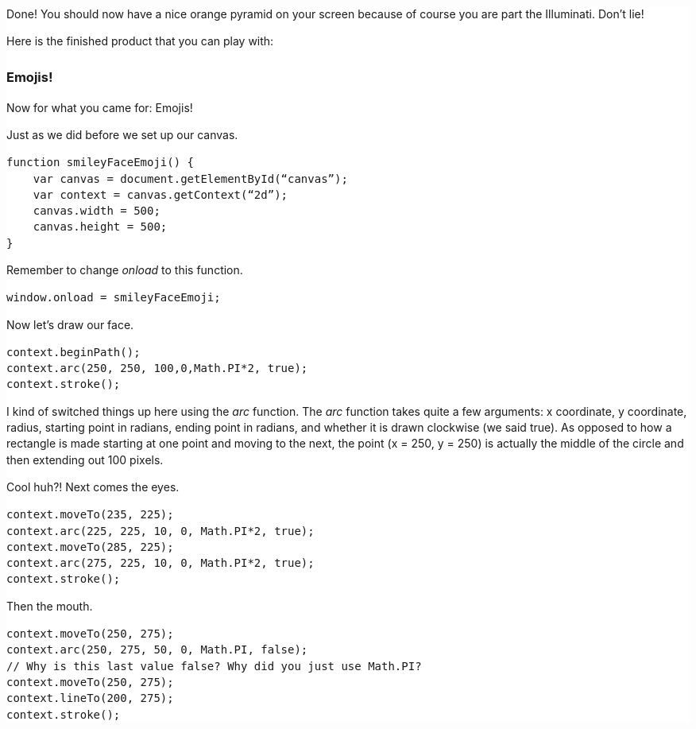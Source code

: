 Done! You should now have a nice orange pyramid on your screen because of course you are part the Illuminati. Don’t lie!

Here is the finished product that you can play with:





<iframe data-width="800" data-height="600" width="700" height="525" src="/media/a0e7081b7a0b58b91fc2215d12adc5b0?postId=af6f9186a553" data-media-id="a0e7081b7a0b58b91fc2215d12adc5b0" allowfullscreen="" frameborder="0"></iframe>





### Emojis!

Now for what you came for: Emojis!

Just as we did before we set up our canvas.

<pre name="2a1c" id="2a1c" class="graf graf--pre graf-after--p">function smileyFaceEmoji() {  
    var canvas = document.getElementById(“canvas”);  
    var context = canvas.getContext(“2d”);  
    canvas.width = 500;  
    canvas.height = 500;  
}</pre>

Remember to change _onload_ to this function.

<pre name="ad51" id="ad51" class="graf graf--pre graf-after--p">window.onload = smileyFaceEmoji;</pre>

Now let’s draw our face.

<pre name="1d25" id="1d25" class="graf graf--pre graf-after--p">context.beginPath();  
context.arc(250, 250, 100,0,Math.PI*2, true);  
context.stroke();</pre>

I kind of switched things up here using the _arc_ function. The _arc_ function takes quite a few arguments: x coordinate, y coordinate, radius, starting point in radians, ending point in radians, and whether it is drawn clockwise (we said true). As opposed to how a rectangle is made starting at one point and moving to the next, the point (x = 250, y = 250) is actually the middle of the circle and then extending out 100 pixels.

Cool huh?! Next comes the eyes.

<pre name="545f" id="545f" class="graf graf--pre graf-after--p">context.moveTo(235, 225);  
context.arc(225, 225, 10, 0, Math.PI*2, true);  
context.moveTo(285, 225);  
context.arc(275, 225, 10, 0, Math.PI*2, true);  
context.stroke();</pre>

Then the mouth.

<pre name="ae58" id="ae58" class="graf graf--pre graf-after--p">context.moveTo(250, 275);  
context.arc(250, 275, 50, 0, Math.PI, false);   
// Why is this last value false? Why did you just use Math.PI?  
context.moveTo(250, 275);  
context.lineTo(200, 275);  
context.stroke();</pre>
